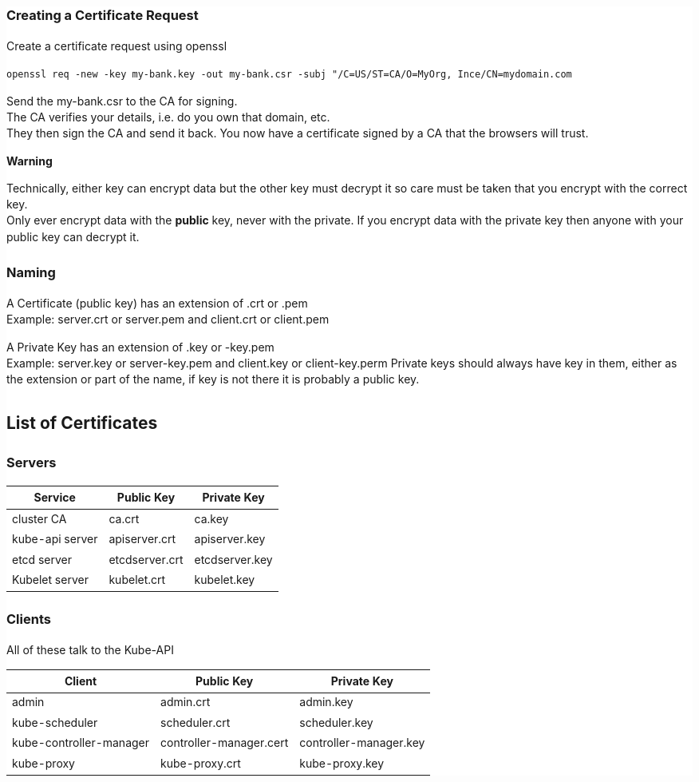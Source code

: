 ### Creating a Certificate Request

Create a certificate request using openssl

`openssl req -new -key my-bank.key -out my-bank.csr -subj "/C=US/ST=CA/O=MyOrg, Ince/CN=mydomain.com`

Send the my-bank.csr to the CA for signing.  
The CA verifies your details, i.e. do you own that domain, etc.  
They then sign the CA and send it back.  You now have a certificate signed by a CA that the browsers will trust.

**Warning** 

Technically, either key can encrypt data but the other key must decrypt it so care must be taken that you encrypt with the correct key.  
Only ever encrypt data with the **public** key, never with the private.  If you encrypt data with the private key then anyone with your public key can decrypt it.

### Naming

A Certificate (public key) has an extension of .crt or .pem  
Example: server.crt or server.pem and client.crt or client.pem

A Private Key has an extension of .key or -key.pem  
Example: server.key or server-key.pem and client.key or client-key.perm
Private keys should always have key in them, either as the extension or part of the name, if key is not there it is probably a public key.

## List of Certificates

### Servers

| Service | Public Key | Private Key
|------------|------------|---------|
| cluster CA | ca.crt | ca.key |
| kube-api server | apiserver.crt | apiserver.key |
| etcd server | etcdserver.crt | etcdserver.key |
| Kubelet server | kubelet.crt | kubelet.key |

### Clients

All of these talk to the Kube-API

| Client | Public Key | Private Key
|------------|------------|---------|
| admin | admin.crt | admin.key |
| kube-scheduler | scheduler.crt | scheduler.key |
| kube-controller-manager | controller-manager.cert | controller-manager.key|
| kube-proxy | kube-proxy.crt | kube-proxy.key |
